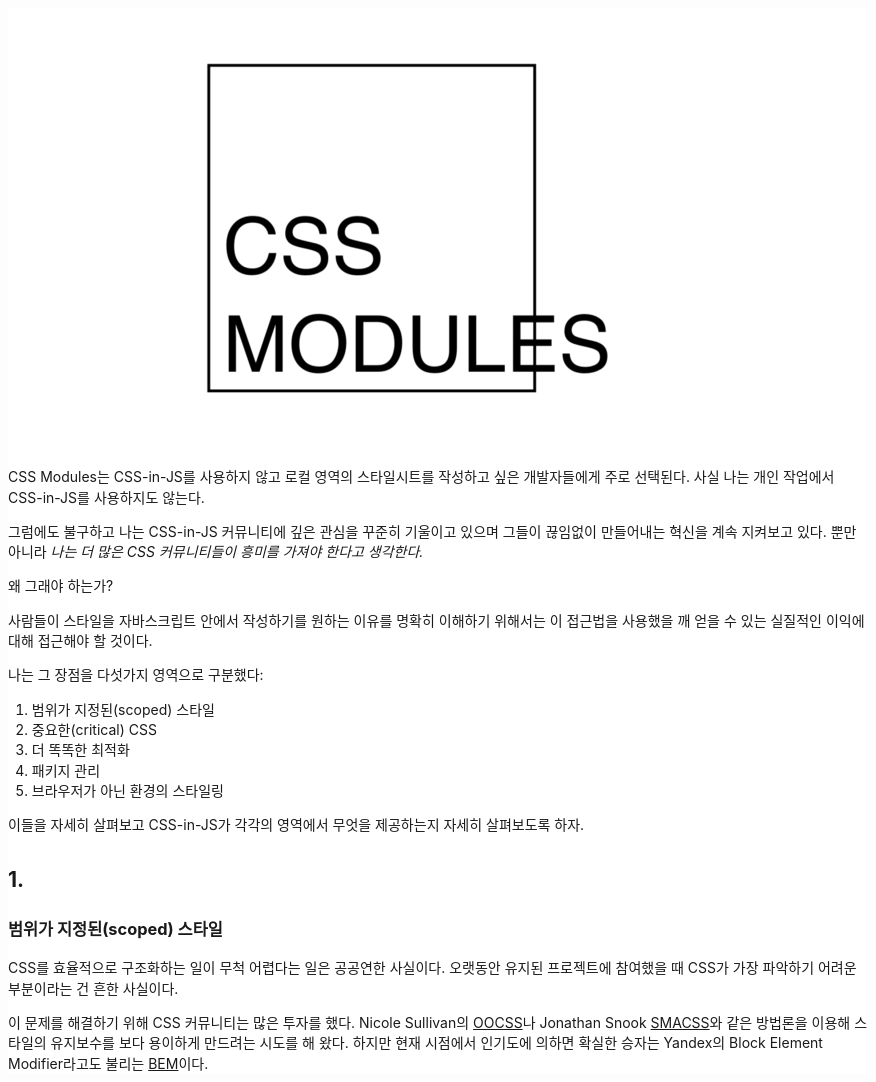 ![CSS Modules](./css_modules.png)

CSS Modules는 CSS-in-JS를 사용하지 않고 로컬 영역의 스타일시트를 작성하고 싶은 개발자들에게 주로 선택된다. 사실 나는 개인 작업에서 CSS-in-JS를 사용하지도 않는다.

그럼에도 불구하고 나는 CSS-in-JS 커뮤니티에 깊은 관심을 꾸준히 기울이고 있으며 그들이 끊임없이 만들어내는 혁신을 계속 지켜보고 있다. 뿐만 아니라 *나는 더 많은 CSS 커뮤니티들이 흥미를 가져야 한다고 생각한다.*

왜 그래야 하는가?

사람들이 스타일을 자바스크립트 안에서 작성하기를 원하는 이유를 명확히 이해하기 위해서는 이 접근법을 사용했을 깨 얻을 수 있는 실질적인 이익에 대해 접근해야 할 것이다.

나는 그 장점을 다섯가지 영역으로 구분했다:

1. 범위가 지정된(scoped) 스타일
2. 중요한(critical) CSS
3. 더 똑똑한 최적화
4. 패키지 관리
5. 브라우저가 아닌 환경의 스타일링

이들을 자세히 살펴보고 CSS-in-JS가 각각의 영역에서 무엇을 제공하는지 자세히 살펴보도록 하자.


## 1.

### 범위가 지정된(scoped) 스타일

CSS를 효율적으로 구조화하는 일이 무척 어렵다는 일은 공공연한 사실이다. 오랫동안 유지된 프로젝트에 참여했을 때 CSS가 가장 파악하기 어려운 부분이라는 건 흔한 사실이다.

이 문제를 해결하기 위해 CSS 커뮤니티는 많은 투자를 했다. Nicole Sullivan의 [OOCSS](https://github.com/stubbornella/oocss/wiki)나 Jonathan Snook [SMACSS](https://smacss.com/)와 같은 방법론을 이용해 스타일의 유지보수를 보다 용이하게 만드려는 시도를 해 왔다. 하지만 현재 시점에서 인기도에 의하면 확실한 승자는 Yandex의 Block Element Modifier라고도 불리는 [BEM](http://getbem.com/)이다.
